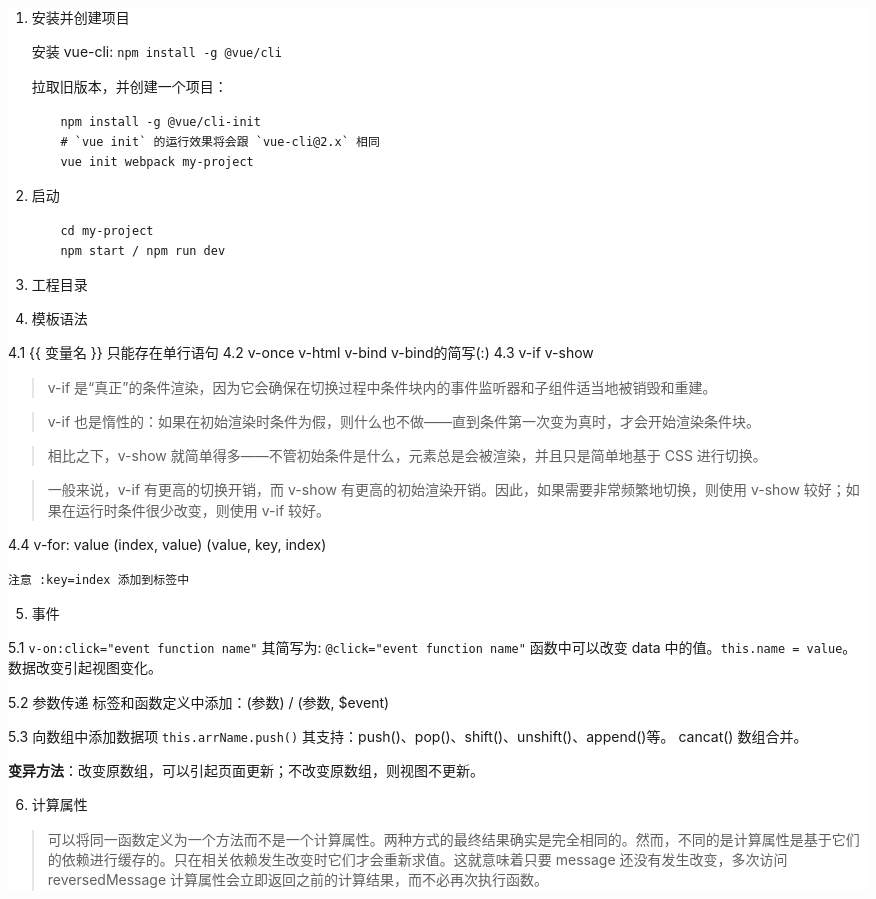 1. 安装并创建项目

    安装 vue-cli: `npm install -g @vue/cli`

    拉取旧版本，并创建一个项目：
    ```
        npm install -g @vue/cli-init
        # `vue init` 的运行效果将会跟 `vue-cli@2.x` 相同
        vue init webpack my-project
    ```

2. 启动

    ```
        cd my-project
        npm start / npm run dev
    ```

3. 工程目录

4. 模板语法

4.1 {{ 变量名 }} 只能存在单行语句
4.2 v-once  v-html  v-bind  v-bind的简写(:)
4.3 v-if    v-show

> v-if 是“真正”的条件渲染，因为它会确保在切换过程中条件块内的事件监听器和子组件适当地被销毁和重建。

> v-if 也是惰性的：如果在初始渲染时条件为假，则什么也不做——直到条件第一次变为真时，才会开始渲染条件块。

> 相比之下，v-show 就简单得多——不管初始条件是什么，元素总是会被渲染，并且只是简单地基于 CSS 进行切换。

> 一般来说，v-if 有更高的切换开销，而 v-show 有更高的初始渲染开销。因此，如果需要非常频繁地切换，则使用 v-show 较好；如果在运行时条件很少改变，则使用 v-if 较好。

4.4 v-for: value    (index, value)  (value, key, index)

    注意 :key=index 添加到标签中


5. 事件

5.1 `v-on:click="event function name"`
    其简写为: `@click="event function name"`
    函数中可以改变 data 中的值。`this.name = value`。数据改变引起视图变化。

5.2 参数传递
    标签和函数定义中添加：(参数) / (参数, $event)

5.3 向数组中添加数据项
    `this.arrName.push()`
    其支持：push()、pop()、shift()、unshift()、append()等。
    cancat() 数组合并。

**变异方法**：改变原数组，可以引起页面更新；不改变原数组，则视图不更新。

6. 计算属性

> 可以将同一函数定义为一个方法而不是一个计算属性。两种方式的最终结果确实是完全相同的。然而，不同的是计算属性是基于它们的依赖进行缓存的。只在相关依赖发生改变时它们才会重新求值。这就意味着只要 message 还没有发生改变，多次访问 reversedMessage 计算属性会立即返回之前的计算结果，而不必再次执行函数。
